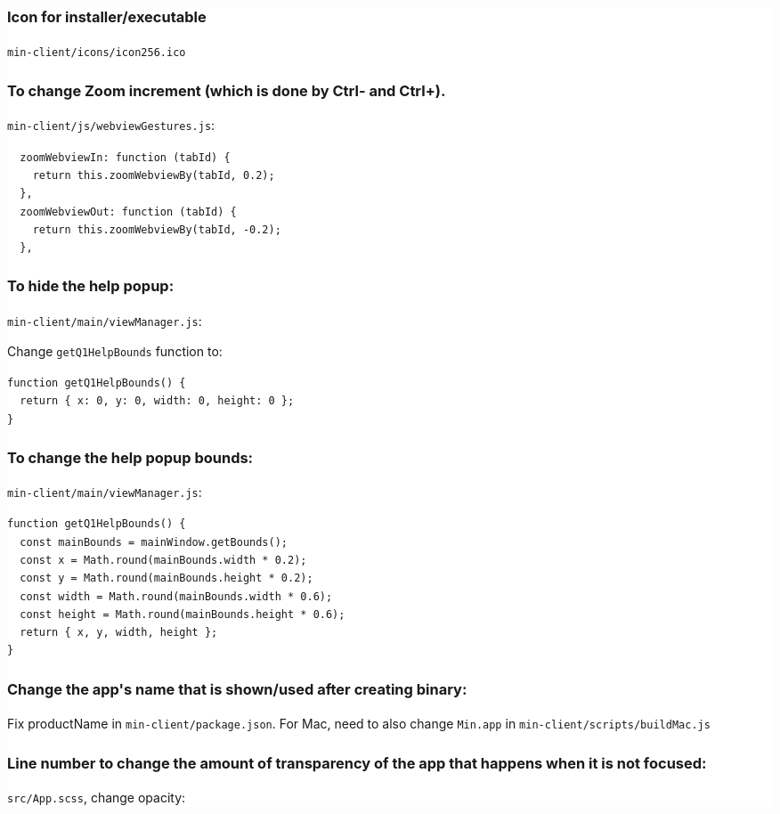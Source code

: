 ### Icon for installer/executable

`min-client/icons/icon256.ico`

### To change Zoom increment (which is done by Ctrl- and Ctrl+).

`min-client/js/webviewGestures.js`:

```
  zoomWebviewIn: function (tabId) {
    return this.zoomWebviewBy(tabId, 0.2);
  },
  zoomWebviewOut: function (tabId) {
    return this.zoomWebviewBy(tabId, -0.2);
  },
```

### To hide the help popup:

`min-client/main/viewManager.js`:

Change `getQ1HelpBounds` function to:

```
function getQ1HelpBounds() {
  return { x: 0, y: 0, width: 0, height: 0 };
}
```

### To change the help popup bounds:

`min-client/main/viewManager.js`:

```
function getQ1HelpBounds() {
  const mainBounds = mainWindow.getBounds();
  const x = Math.round(mainBounds.width * 0.2);
  const y = Math.round(mainBounds.height * 0.2);
  const width = Math.round(mainBounds.width * 0.6);
  const height = Math.round(mainBounds.height * 0.6);
  return { x, y, width, height };
}
```

### Change the app's name that is shown/used after creating binary:

Fix productName in `min-client/package.json`. For Mac, need to also change `Min.app` in `min-client/scripts/buildMac.js`

### Line number to change the amount of transparency of the app that happens when it is not focused:

`src/App.scss`, change opacity:
